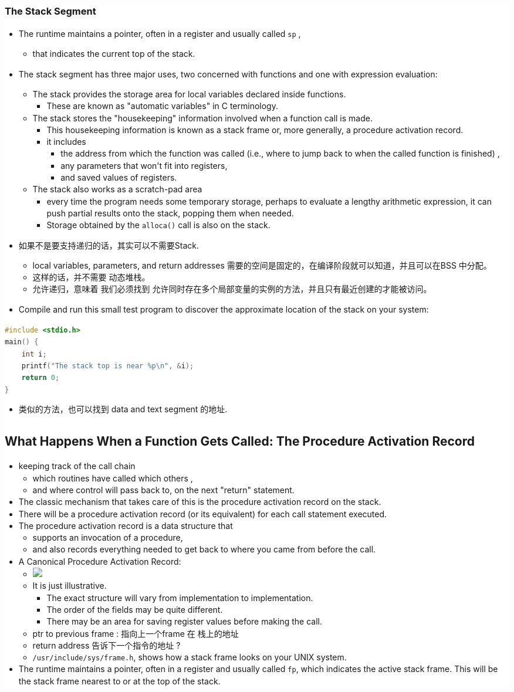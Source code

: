 ### The Stack Segment

- The runtime maintains a pointer, often in a register and usually called `sp` , 
    - that indicates the current top of the stack.
- The stack segment has three major uses, two concerned with functions and one with expression evaluation:
    - The stack provides the storage area for local variables declared inside functions. 
        - These are known as "automatic variables" in C terminology.
    - The stack stores the "housekeeping" information involved when a function call is made. 
        - This housekeeping information is known as a stack frame or, more generally, a procedure activation record. 
        - it includes 
            - the address from which the function was called  (i.e., where to jump back to when the called function is finished) ,
            - any parameters that won't fit into registers, 
            - and saved values of registers.
    - The stack also works as a scratch-pad area
        - every time the program needs some temporary storage, perhaps to evaluate a lengthy arithmetic expression, it can push partial results onto the stack, popping them when needed.
        - Storage obtained by the `alloca()` call is also on the stack. 
- 如果不是要支持递归的话，其实可以不需要Stack.  
    - local variables, parameters, and return addresses 需要的空间是固定的，在编译阶段就可以知道，并且可以在BSS 中分配。
    - 这样的话，并不需要 动态堆栈。
    - 允许递归，意味着 我们必须找到 允许同时存在多个局部变量的实例的方法，并且只有最近创建的才能被访问。

- Compile and run this small test program to discover the approximate location of the stack on your system:

```cpp
#include <stdio.h>
main() {
    int i;
    printf("The stack top is near %p\n", &i);
    return 0; 
}
```

- 类似的方法，也可以找到 data and text segment  的地址.

<h2 id="b50aba5b915400027367a056c9c39e9b"></h2>

## What Happens When a Function Gets Called: The Procedure Activation Record

- keeping track of the call chain
    - which routines have called which others ,
    - and where control will pass back to, on the next "return" statement. 
- The classic mechanism that takes care of this is the procedure activation record on the stack.
- There will be a procedure activation record (or its equivalent) for each call statement executed.
- The procedure activation record is a data structure that 
    - supports an invocation of a procedure, 
    - and also records everything needed to get back to where you came from before the call. 
- A Canonical Procedure Activation Record:
    - ![](../imgs/c_procedure_activation_record.png)
    - It is just illustrative. 
        - The exact structure will vary from implementation to implementation. 
        - The order of the fields may be quite different.
        - There may be an area for saving register values before making the call.
    - ptr to previous frame : 指向上一个frame 在 栈上的地址
    - return address 告诉下一个指令的地址 ?
    - `/usr/include/sys/frame.h`, shows how a stack frame looks on your UNIX system.
- The runtime maintains a pointer, often in a register and usually called `fp`,  which indicates the active stack frame. This will be the stack frame nearest to or at the top of the stack.
